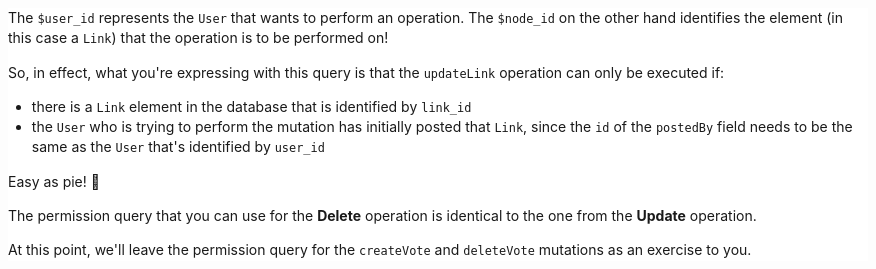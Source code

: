 The `$user_id` represents the `User` that wants to perform an operation. The `$node_id` on the other hand identifies the element (in this case a `Link`) that the operation is to be performed on!

So, in effect, what you're expressing with this query is that the `updateLink` operation can only be executed if:

- there is a `Link` element in the database that is identified by `link_id`
- the `User` who  is trying to perform the mutation has initially posted that `Link`, since the `id` of the `postedBy` field needs to be the same as the `User` that's identified by `user_id`

Easy as pie! 🍰

The permission query that you can use for the **Delete** operation is identical to the one from the **Update** operation.

At this point, we'll leave the permission query for the `createVote` and `deleteVote` mutations as an exercise to you.



